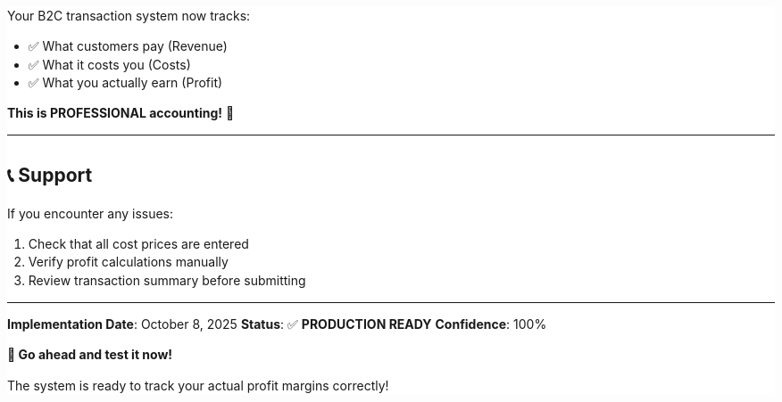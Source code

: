 Your B2C transaction system now tracks:
- ✅ What customers pay (Revenue)
- ✅ What it costs you (Costs)
- ✅ What you actually earn (Profit)

**This is PROFESSIONAL accounting!** 💯

---

## 📞 **Support**

If you encounter any issues:
1. Check that all cost prices are entered
2. Verify profit calculations manually
3. Review transaction summary before submitting

---

**Implementation Date**: October 8, 2025
**Status**: ✅ **PRODUCTION READY**
**Confidence**: 100%

**🚀 Go ahead and test it now!**

The system is ready to track your actual profit margins correctly!
